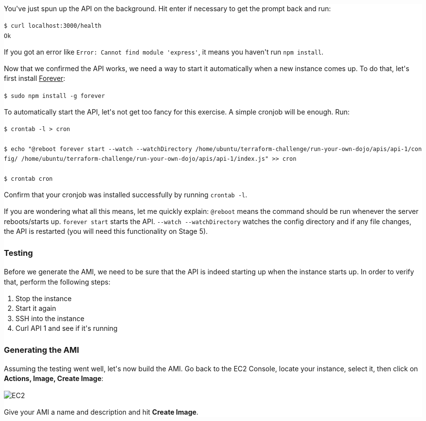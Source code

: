You've just spun up the API on the background. Hit enter if necessary to get the prompt back and run:

```
$ curl localhost:3000/health
Ok
```

If you got an error like `Error: Cannot find module 'express'`, it means you haven't run `npm install`.

Now that we confirmed the API works, we need a way to start it automatically when a new instance comes up. To do that, let's first install [Forever](https://github.com/foreverjs/forever):

```
$ sudo npm install -g forever
```

To automatically start the API, let's not get too fancy for this exercise. A simple cronjob will be enough. Run:

```
$ crontab -l > cron

$ echo "@reboot forever start --watch --watchDirectory /home/ubuntu/terraform-challenge/run-your-own-dojo/apis/api-1/config/ /home/ubuntu/terraform-challenge/run-your-own-dojo/apis/api-1/index.js" >> cron

$ crontab cron
```

Confirm that your cronjob was installed successfully by running `crontab -l`.

If you are wondering what all this means, let me quickly explain: `@reboot` means the command should be run whenever the server reboots/starts up. `forever start` starts the API. `--watch --watchDirectory` watches the config directory and if any file changes, the API is restarted (you will need this functionality on Stage 5).

### Testing 

Before we generate the AMI, we need to be sure that the API is indeed starting up when the instance starts up. In order to verify that, perform the following steps:

  1) Stop the instance
  2) Start it again
  3) SSH into the instance
  4) Curl API 1 and see if it's running

### Generating the AMI

Assuming the testing went well, let's now build the AMI. Go back to the EC2 Console, locate your instance, select it, then click on **Actions, Image, Create Image**:

![EC2](./images/run-your-own-dojo-008.png)

Give your AMI a name and description and hit **Create Image**.
